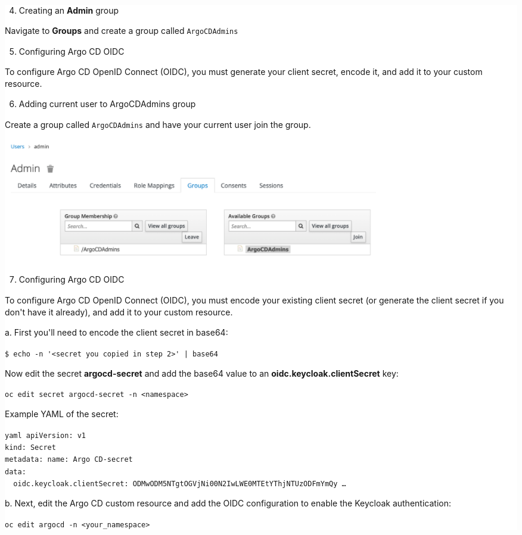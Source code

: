 4. Creating an **Admin** group

Navigate to **Groups** and create a group called `ArgoCDAdmins`

5. Configuring Argo CD OIDC

To configure Argo CD OpenID Connect (OIDC), you must generate your client secret, encode it, and add it to your custom resource.

6. Adding current user to ArgoCDAdmins group
   
Create a group called `ArgoCDAdmins` and have your current user join the group.

![ArgoCDAdmins](../assets/images/rhsso-argocd/ArgoCDAdmins.png)

7. Configuring Argo CD OIDC

To configure Argo CD OpenID Connect (OIDC), you must encode your existing client secret (or generate the client secret if you don't have it already), and add it to your custom resource.

a. First you'll need to encode the client secret in base64:
```
$ echo -n '<secret you copied in step 2>' | base64
```

Now edit the secret **argocd-secret** and add the base64 value to an **oidc.keycloak.clientSecret** key:

```
oc edit secret argocd-secret -n <namespace>
```

Example YAML of the secret:

```
yaml apiVersion: v1
kind: Secret
metadata: name: Argo CD-secret
data:
  oidc.keycloak.clientSecret: ODMwODM5NTgtOGVjNi00N2IwLWE0MTEtYThjNTUzODFmYmQy …
```
b. Next, edit the Argo CD custom resource and add the OIDC configuration to enable the Keycloak authentication:

```
oc edit argocd -n <your_namespace>
```
